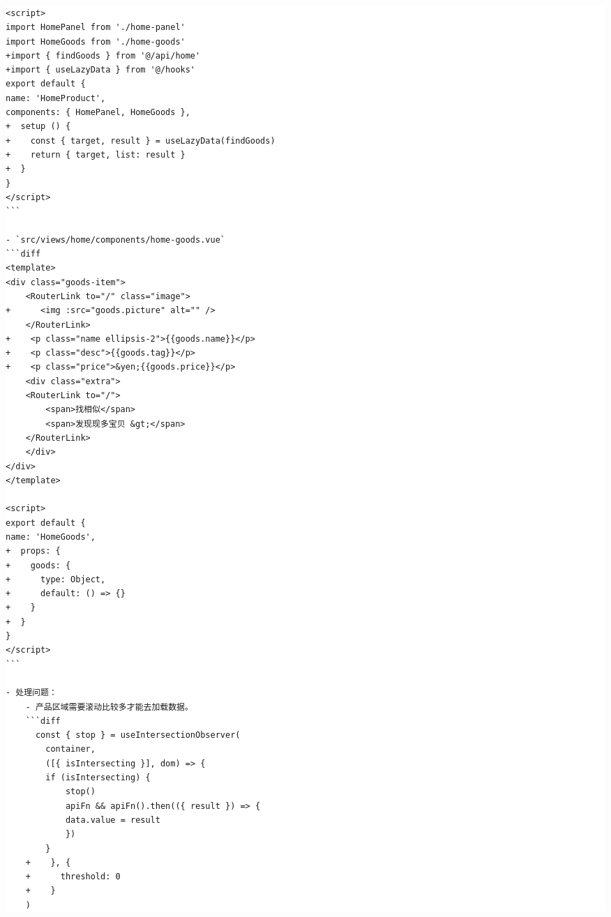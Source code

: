     <script>
    import HomePanel from './home-panel'
    import HomeGoods from './home-goods'
    +import { findGoods } from '@/api/home'
    +import { useLazyData } from '@/hooks'
    export default {
    name: 'HomeProduct',
    components: { HomePanel, HomeGoods },
    +  setup () {
    +    const { target, result } = useLazyData(findGoods)
    +    return { target, list: result }
    +  }
    }
    </script>
    ```

    - `src/views/home/components/home-goods.vue`
    ```diff
    <template>
    <div class="goods-item">
        <RouterLink to="/" class="image">
    +      <img :src="goods.picture" alt="" />
        </RouterLink>
    +    <p class="name ellipsis-2">{{goods.name}}</p>
    +    <p class="desc">{{goods.tag}}</p>
    +    <p class="price">&yen;{{goods.price}}</p>
        <div class="extra">
        <RouterLink to="/">
            <span>找相似</span>
            <span>发现现多宝贝 &gt;</span>
        </RouterLink>
        </div>
    </div>
    </template>

    <script>
    export default {
    name: 'HomeGoods',
    +  props: {
    +    goods: {
    +      type: Object,
    +      default: () => {}
    +    }
    +  }
    }
    </script>
    ```

    - 处理问题：
        - 产品区域需要滚动比较多才能去加载数据。
        ```diff
          const { stop } = useIntersectionObserver(
            container,
            ([{ isIntersecting }], dom) => {
            if (isIntersecting) {
                stop()
                apiFn && apiFn().then(({ result }) => {
                data.value = result
                })
            }
        +    }, {
        +      threshold: 0
        +    }
        )  